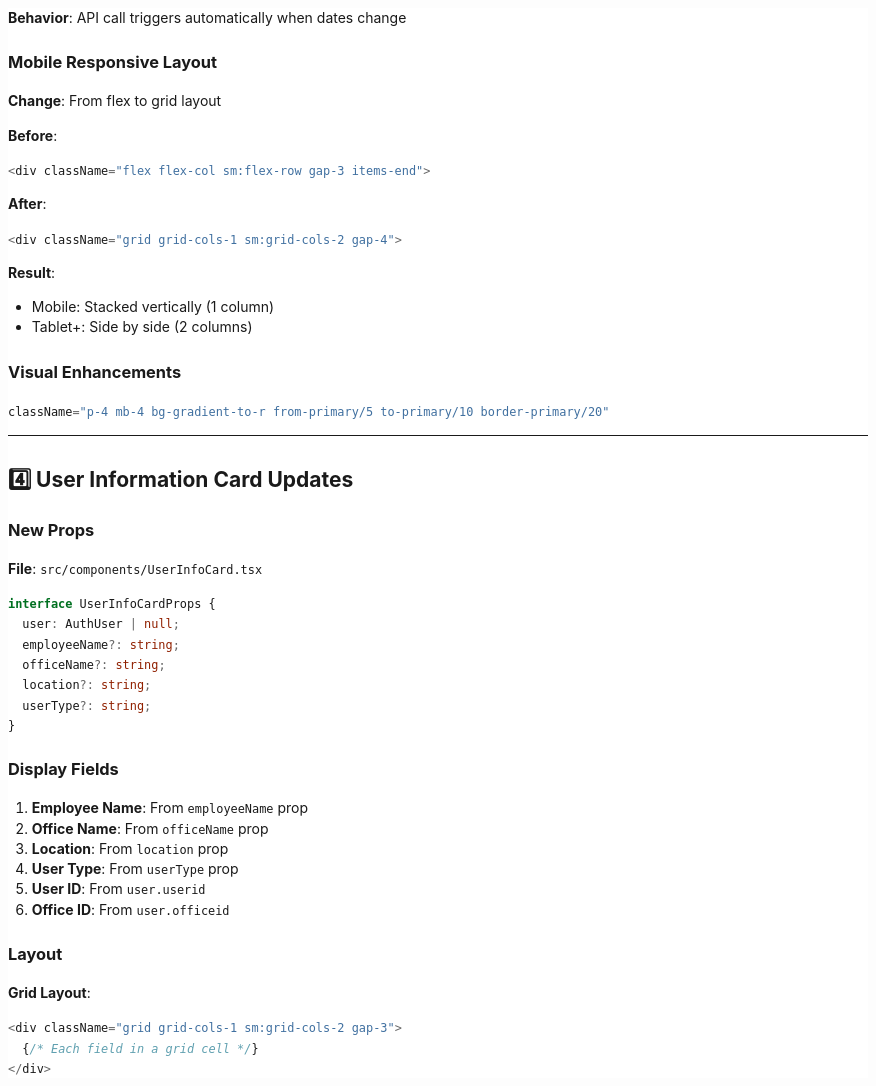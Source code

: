 **Behavior**: API call triggers automatically when dates change

### Mobile Responsive Layout
**Change**: From flex to grid layout

**Before**:
```typescript
<div className="flex flex-col sm:flex-row gap-3 items-end">
```

**After**:
```typescript
<div className="grid grid-cols-1 sm:grid-cols-2 gap-4">
```

**Result**:
- Mobile: Stacked vertically (1 column)
- Tablet+: Side by side (2 columns)

### Visual Enhancements
```typescript
className="p-4 mb-4 bg-gradient-to-r from-primary/5 to-primary/10 border-primary/20"
```

---

## 4️⃣ User Information Card Updates

### New Props
**File**: `src/components/UserInfoCard.tsx`

```typescript
interface UserInfoCardProps {
  user: AuthUser | null;
  employeeName?: string;
  officeName?: string;
  location?: string;
  userType?: string;
}
```

### Display Fields
1. **Employee Name**: From `employeeName` prop
2. **Office Name**: From `officeName` prop
3. **Location**: From `location` prop
4. **User Type**: From `userType` prop
5. **User ID**: From `user.userid`
6. **Office ID**: From `user.officeid`

### Layout
**Grid Layout**:
```typescript
<div className="grid grid-cols-1 sm:grid-cols-2 gap-3">
  {/* Each field in a grid cell */}
</div>
```
